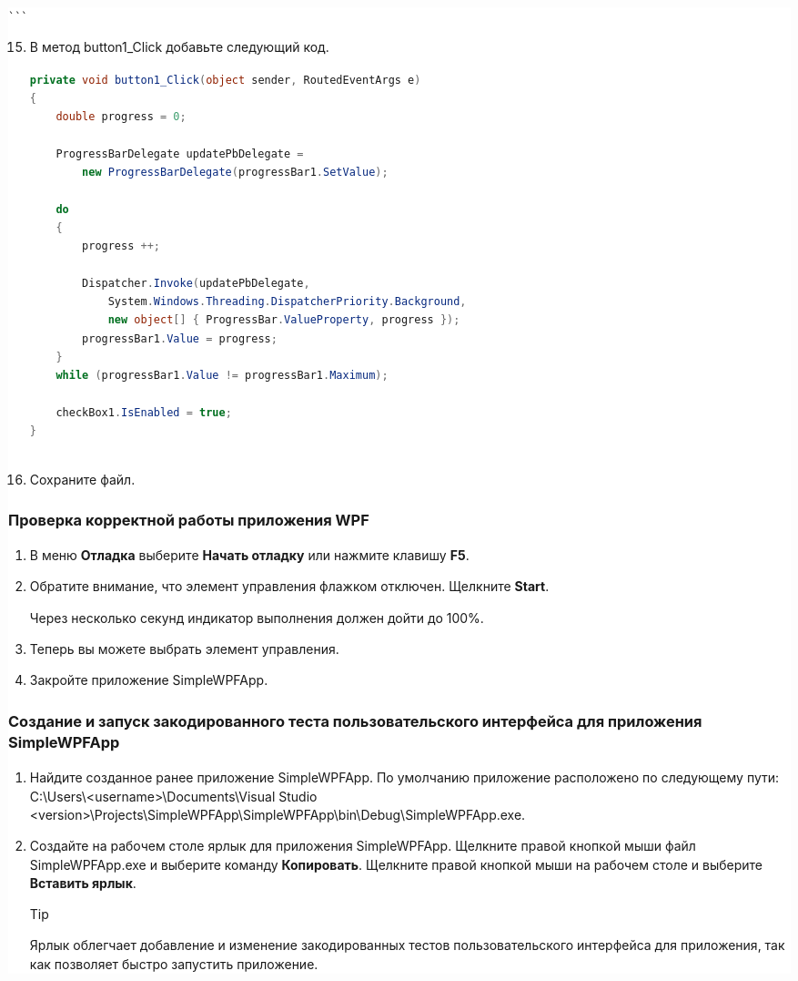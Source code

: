     ```  
  
15. В метод button1_Click добавьте следующий код.  
  
    ```c#  
    private void button1_Click(object sender, RoutedEventArgs e)  
    {  
        double progress = 0;  
  
        ProgressBarDelegate updatePbDelegate =  
            new ProgressBarDelegate(progressBar1.SetValue);  
  
        do  
        {  
            progress ++;  
  
            Dispatcher.Invoke(updatePbDelegate,  
                System.Windows.Threading.DispatcherPriority.Background,  
                new object[] { ProgressBar.ValueProperty, progress });  
            progressBar1.Value = progress;  
        }  
        while (progressBar1.Value != progressBar1.Maximum);  
  
        checkBox1.IsEnabled = true;  
    }  
  
    ```  
  
16. Сохраните файл.  
  
### <a name="verify-the-wpf-application-runs-correctly"></a>Проверка корректной работы приложения WPF  
  
1.  В меню **Отладка** выберите **Начать отладку** или нажмите клавишу **F5**.  
  
2.  Обратите внимание, что элемент управления флажком отключен. Щелкните **Start**.  
  
     Через несколько секунд индикатор выполнения должен дойти до 100%.  
  
3.  Теперь вы можете выбрать элемент управления.  
  
4.  Закройте приложение SimpleWPFApp.  
  
### <a name="create-and-run-a-coded-ui-test-for-simplewpfapp"></a>Создание и запуск закодированного теста пользовательского интерфейса для приложения SimpleWPFApp  
  
1.  Найдите созданное ранее приложение SimpleWPFApp. По умолчанию приложение расположено по следующему пути: C:\Users\\<username\>\Documents\Visual Studio \<version>\Projects\SimpleWPFApp\SimpleWPFApp\bin\Debug\SimpleWPFApp.exe.  
  
2.  Создайте на рабочем столе ярлык для приложения SimpleWPFApp. Щелкните правой кнопкой мыши файл SimpleWPFApp.exe и выберите команду **Копировать**. Щелкните правой кнопкой мыши на рабочем столе и выберите **Вставить ярлык**.  
  
    > [!TIP]
    >  Ярлык облегчает добавление и изменение закодированных тестов пользовательского интерфейса для приложения, так как позволяет быстро запустить приложение.  
  